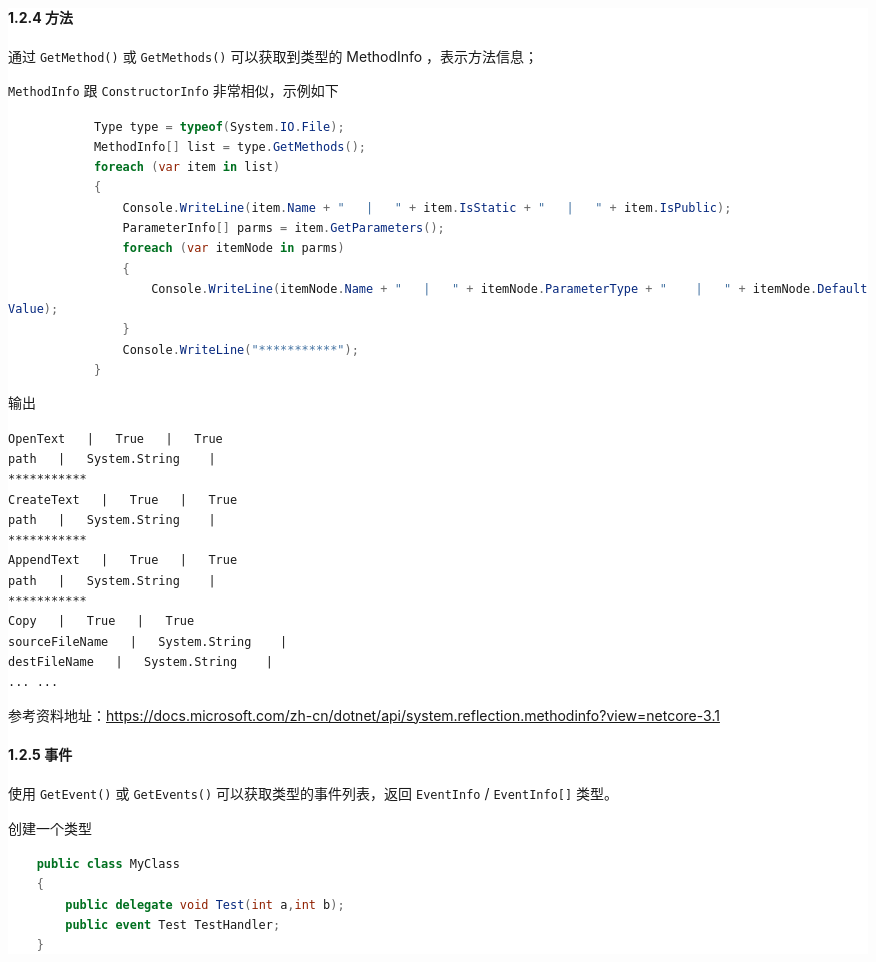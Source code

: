 

#### 1.2.4 方法

通过 `GetMethod()` 或 `GetMethods()` 可以获取到类型的 MethodInfo ，表示方法信息；

`MethodInfo` 跟 `ConstructorInfo` 非常相似，示例如下

```c#
            Type type = typeof(System.IO.File);
            MethodInfo[] list = type.GetMethods();
            foreach (var item in list)
            {
                Console.WriteLine(item.Name + "   |   " + item.IsStatic + "   |   " + item.IsPublic);
                ParameterInfo[] parms = item.GetParameters();
                foreach (var itemNode in parms)
                {
                    Console.WriteLine(itemNode.Name + "   |   " + itemNode.ParameterType + "    |   " + itemNode.DefaultValue);
                }
                Console.WriteLine("***********");
            }
```

输出

```
OpenText   |   True   |   True
path   |   System.String    |
***********
CreateText   |   True   |   True
path   |   System.String    |
***********
AppendText   |   True   |   True
path   |   System.String    |
***********
Copy   |   True   |   True
sourceFileName   |   System.String    |
destFileName   |   System.String    |
... ...
```



参考资料地址：https://docs.microsoft.com/zh-cn/dotnet/api/system.reflection.methodinfo?view=netcore-3.1



#### 1.2.5 事件

使用 `GetEvent()` 或 `GetEvents()` 可以获取类型的事件列表，返回 `EventInfo` /  `EventInfo[]` 类型。

创建一个类型

```c#
    public class MyClass
    {
        public delegate void Test(int a,int b);
        public event Test TestHandler;
    }
```
